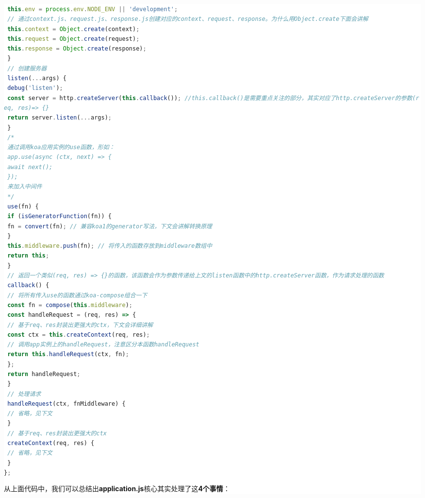 ```javascript
 this.env = process.env.NODE_ENV || 'development';
 // 通过context.js、request.js、response.js创建对应的context、request、response。为什么用Object.create下面会讲解
 this.context = Object.create(context);
 this.request = Object.create(request);
 this.response = Object.create(response);
 }
 // 创建服务器
 listen(...args) {
 debug('listen');
 const server = http.createServer(this.callback()); //this.callback()是需要重点关注的部分，其实对应了http.createServer的参数(req, res)=> {}
 return server.listen(...args);
 }
 /*
 通过调用koa应用实例的use函数，形如：
 app.use(async (ctx, next) => {
 await next();
 });
 来加入中间件
 */
 use(fn) {
 if (isGeneratorFunction(fn)) {
 fn = convert(fn); // 兼容koa1的generator写法，下文会讲解转换原理
 }
 this.middleware.push(fn); // 将传入的函数存放到middleware数组中
 return this;
 }
 // 返回一个类似(req, res) => {}的函数，该函数会作为参数传递给上文的listen函数中的http.createServer函数，作为请求处理的函数
 callback() {
 // 将所有传入use的函数通过koa-compose组合一下
 const fn = compose(this.middleware);
 const handleRequest = (req, res) => {
 // 基于req、res封装出更强大的ctx，下文会详细讲解
 const ctx = this.createContext(req, res);
 // 调用app实例上的handleRequest，注意区分本函数handleRequest
 return this.handleRequest(ctx, fn);
 };
 return handleRequest;
 }
 // 处理请求
 handleRequest(ctx, fnMiddleware) {
 // 省略，见下文
 }
 // 基于req、res封装出更强大的ctx
 createContext(req, res) {
 // 省略，见下文
 }
};
```

从上面代码中，我们可以总结出**application.js**核心其实处理了这**4个事情**：

